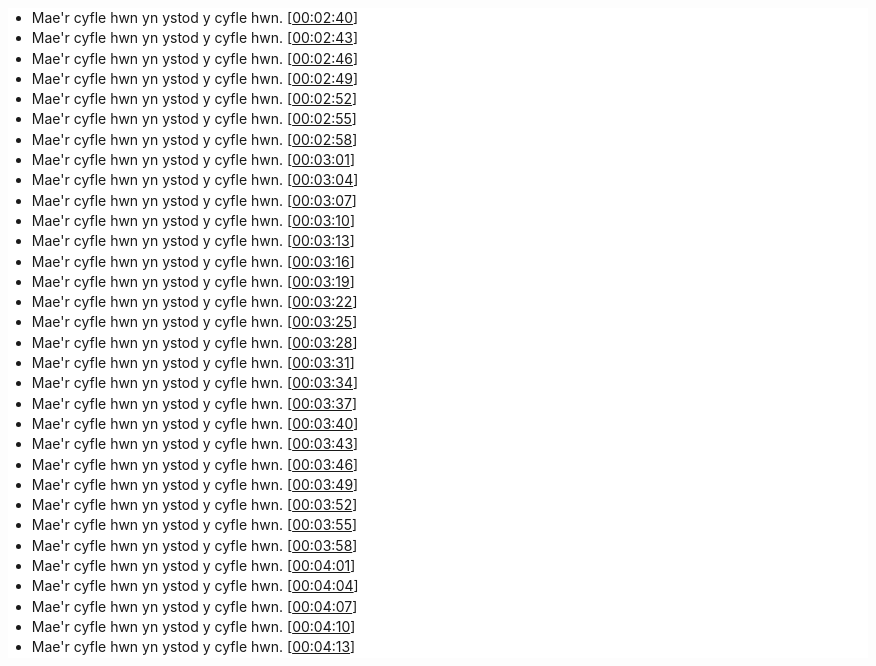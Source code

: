 *  Mae'r cyfle hwn yn ystod y cyfle hwn. [[00:02:40](https://www.youtube.com/watch?v=qMRkwztkirE&t=160.0s)]
*  Mae'r cyfle hwn yn ystod y cyfle hwn. [[00:02:43](https://www.youtube.com/watch?v=qMRkwztkirE&t=163.0s)]
*  Mae'r cyfle hwn yn ystod y cyfle hwn. [[00:02:46](https://www.youtube.com/watch?v=qMRkwztkirE&t=166.0s)]
*  Mae'r cyfle hwn yn ystod y cyfle hwn. [[00:02:49](https://www.youtube.com/watch?v=qMRkwztkirE&t=169.0s)]
*  Mae'r cyfle hwn yn ystod y cyfle hwn. [[00:02:52](https://www.youtube.com/watch?v=qMRkwztkirE&t=172.0s)]
*  Mae'r cyfle hwn yn ystod y cyfle hwn. [[00:02:55](https://www.youtube.com/watch?v=qMRkwztkirE&t=175.0s)]
*  Mae'r cyfle hwn yn ystod y cyfle hwn. [[00:02:58](https://www.youtube.com/watch?v=qMRkwztkirE&t=178.0s)]
*  Mae'r cyfle hwn yn ystod y cyfle hwn. [[00:03:01](https://www.youtube.com/watch?v=qMRkwztkirE&t=181.0s)]
*  Mae'r cyfle hwn yn ystod y cyfle hwn. [[00:03:04](https://www.youtube.com/watch?v=qMRkwztkirE&t=184.0s)]
*  Mae'r cyfle hwn yn ystod y cyfle hwn. [[00:03:07](https://www.youtube.com/watch?v=qMRkwztkirE&t=187.0s)]
*  Mae'r cyfle hwn yn ystod y cyfle hwn. [[00:03:10](https://www.youtube.com/watch?v=qMRkwztkirE&t=190.0s)]
*  Mae'r cyfle hwn yn ystod y cyfle hwn. [[00:03:13](https://www.youtube.com/watch?v=qMRkwztkirE&t=193.0s)]
*  Mae'r cyfle hwn yn ystod y cyfle hwn. [[00:03:16](https://www.youtube.com/watch?v=qMRkwztkirE&t=196.0s)]
*  Mae'r cyfle hwn yn ystod y cyfle hwn. [[00:03:19](https://www.youtube.com/watch?v=qMRkwztkirE&t=199.0s)]
*  Mae'r cyfle hwn yn ystod y cyfle hwn. [[00:03:22](https://www.youtube.com/watch?v=qMRkwztkirE&t=202.0s)]
*  Mae'r cyfle hwn yn ystod y cyfle hwn. [[00:03:25](https://www.youtube.com/watch?v=qMRkwztkirE&t=205.0s)]
*  Mae'r cyfle hwn yn ystod y cyfle hwn. [[00:03:28](https://www.youtube.com/watch?v=qMRkwztkirE&t=208.0s)]
*  Mae'r cyfle hwn yn ystod y cyfle hwn. [[00:03:31](https://www.youtube.com/watch?v=qMRkwztkirE&t=211.0s)]
*  Mae'r cyfle hwn yn ystod y cyfle hwn. [[00:03:34](https://www.youtube.com/watch?v=qMRkwztkirE&t=214.0s)]
*  Mae'r cyfle hwn yn ystod y cyfle hwn. [[00:03:37](https://www.youtube.com/watch?v=qMRkwztkirE&t=217.0s)]
*  Mae'r cyfle hwn yn ystod y cyfle hwn. [[00:03:40](https://www.youtube.com/watch?v=qMRkwztkirE&t=220.0s)]
*  Mae'r cyfle hwn yn ystod y cyfle hwn. [[00:03:43](https://www.youtube.com/watch?v=qMRkwztkirE&t=223.0s)]
*  Mae'r cyfle hwn yn ystod y cyfle hwn. [[00:03:46](https://www.youtube.com/watch?v=qMRkwztkirE&t=226.0s)]
*  Mae'r cyfle hwn yn ystod y cyfle hwn. [[00:03:49](https://www.youtube.com/watch?v=qMRkwztkirE&t=229.0s)]
*  Mae'r cyfle hwn yn ystod y cyfle hwn. [[00:03:52](https://www.youtube.com/watch?v=qMRkwztkirE&t=232.0s)]
*  Mae'r cyfle hwn yn ystod y cyfle hwn. [[00:03:55](https://www.youtube.com/watch?v=qMRkwztkirE&t=235.0s)]
*  Mae'r cyfle hwn yn ystod y cyfle hwn. [[00:03:58](https://www.youtube.com/watch?v=qMRkwztkirE&t=238.0s)]
*  Mae'r cyfle hwn yn ystod y cyfle hwn. [[00:04:01](https://www.youtube.com/watch?v=qMRkwztkirE&t=241.0s)]
*  Mae'r cyfle hwn yn ystod y cyfle hwn. [[00:04:04](https://www.youtube.com/watch?v=qMRkwztkirE&t=244.0s)]
*  Mae'r cyfle hwn yn ystod y cyfle hwn. [[00:04:07](https://www.youtube.com/watch?v=qMRkwztkirE&t=247.0s)]
*  Mae'r cyfle hwn yn ystod y cyfle hwn. [[00:04:10](https://www.youtube.com/watch?v=qMRkwztkirE&t=250.0s)]
*  Mae'r cyfle hwn yn ystod y cyfle hwn. [[00:04:13](https://www.youtube.com/watch?v=qMRkwztkirE&t=253.0s)]